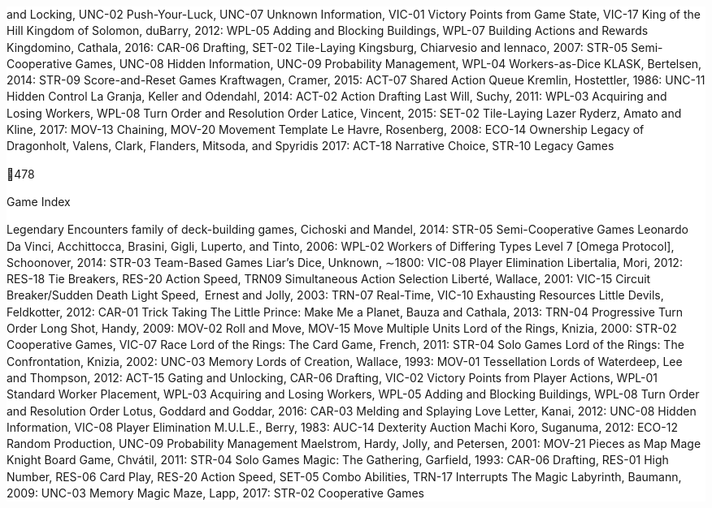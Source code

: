 and Locking, UNC-02 Push-Your-Luck, UNC-07 Unknown
Information, VIC-01 Victory Points from Game State, VIC-17 King
of the Hill
Kingdom of Solomon, duBarry, 2012: WPL-05 Adding and Blocking
Buildings, WPL-07 Building Actions and Rewards
Kingdomino, Cathala, 2016: CAR-06 Drafting, SET-02 Tile-Laying
Kingsburg, Chiarvesio and Iennaco, 2007: STR-05 Semi-Cooperative Games,
UNC-08 Hidden Information, UNC-09 Probability Management,
WPL-04 Workers-as-Dice
KLASK, Bertelsen, 2014: STR-09 Score-and-Reset Games
Kraftwagen, Cramer, 2015: ACT-07 Shared Action Queue
Kremlin, Hostettler, 1986: UNC-11 Hidden Control
La Granja, Keller and Odendahl, 2014: ACT-02 Action Drafting
Last Will, Suchy, 2011: WPL-03 Acquiring and Losing Workers, WPL-08
Turn Order and Resolution Order
Latice, Vincent, 2015: SET-02 Tile-Laying
Lazer Ryderz, Amato and Kline, 2017: MOV-13 Chaining, MOV-20
Movement Template
Le Havre, Rosenberg, 2008: ECO-14 Ownership
Legacy of Dragonholt, Valens, Clark, Flanders, Mitsoda, and Spyridis 2017:
ACT-18 Narrative Choice, STR-10 Legacy Games

478

Game Index

Legendary Encounters family of deck-building games, Cichoski and Mandel,
2014: STR-05 Semi-Cooperative Games
Leonardo Da Vinci, Acchittocca, Brasini, Gigli, Luperto, and Tinto, 2006:
WPL-02 Workers of Differing Types
Level 7 [Omega Protocol], Schoonover, 2014: STR-03 Team-Based Games
Liar’s Dice, Unknown, ∼1800: VIC-08 Player Elimination
Libertalia, Mori, 2012: RES-18 Tie Breakers, RES-20 Action Speed, TRN09 Simultaneous Action Selection
Liberté, Wallace, 2001: VIC-15 Circuit Breaker/Sudden Death
Light Speed, Ernest and Jolly, 2003: TRN-07 Real-Time, VIC-10 Exhausting
Resources
Little Devils, Feldkotter, 2012: CAR-01 Trick Taking
The Little Prince: Make Me a Planet, Bauza and Cathala, 2013: TRN-04
Progressive Turn Order
Long Shot, Handy, 2009: MOV-02 Roll and Move, MOV-15 Move Multiple
Units
Lord of the Rings, Knizia, 2000: STR-02 Cooperative Games, VIC-07 Race
Lord of the Rings: The Card Game, French, 2011: STR-04 Solo Games
Lord of the Rings: The Confrontation, Knizia, 2002: UNC-03 Memory
Lords of Creation, Wallace, 1993: MOV-01 Tessellation
Lords of Waterdeep, Lee and Thompson, 2012: ACT-15 Gating and
Unlocking, CAR-06 Drafting, VIC-02 Victory Points from Player
Actions, WPL-01 Standard Worker Placement, WPL-03 Acquiring
and Losing Workers, WPL-05 Adding and Blocking Buildings,
WPL-08 Turn Order and Resolution Order
Lotus, Goddard and Goddar, 2016: CAR-03 Melding and Splaying
Love Letter, Kanai, 2012: UNC-08 Hidden Information, VIC-08 Player
Elimination
M.U.L.E., Berry, 1983: AUC-14 Dexterity Auction
Machi Koro, Suganuma, 2012: ECO-12 Random Production, UNC-09
Probability Management
Maelstrom, Hardy, Jolly, and Petersen, 2001: MOV-21 Pieces as Map
Mage Knight Board Game, Chvátil, 2011: STR-04 Solo Games
Magic: The Gathering, Garfield, 1993: CAR-06 Drafting, RES-01 High
Number, RES-06 Card Play, RES-20 Action Speed, SET-05 Combo
Abilities, TRN-17 Interrupts
The Magic Labyrinth, Baumann, 2009: UNC-03 Memory
Magic Maze, Lapp, 2017: STR-02 Cooperative Games
